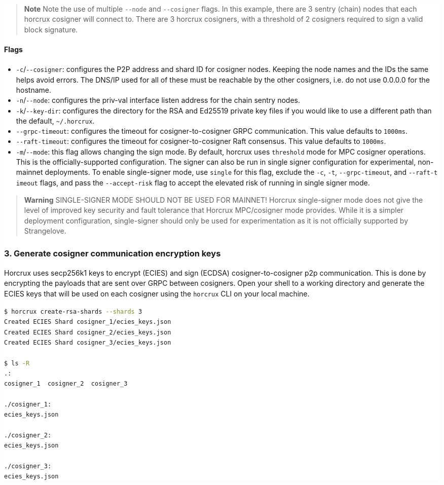 > **Note** 
> Note the use of multiple `--node` and `--cosigner` flags. In this example, there are 3 sentry (chain) nodes that each horcrux cosigner will connect to. There are 3 horcrux cosigners, with a threshold of 2 cosigners required to sign a valid block signature.

#### Flags

- `-c`/`--cosigner`: configures the P2P address and shard ID for cosigner nodes. Keeping the node names and the IDs the same helps avoid errors. The DNS/IP used for all of these must be reachable by the other cosigners, i.e. do not use 0.0.0.0 for the hostname.
- `-n`/`--node`: configures the priv-val interface listen address for the chain sentry nodes.
- `-k`/`--key-dir`: configures the directory for the RSA and Ed25519 private key files if you would like to use a different path than the default, `~/.horcrux`.
- `--grpc-timeout`: configures the timeout for cosigner-to-cosigner GRPC communication. This value defaults to `1000ms`.
- `--raft-timeout`: configures the timeout for cosigner-to-cosigner Raft consensus. This value defaults to `1000ms`.
- `-m`/`--mode`: this flag allows changing the sign mode. By default, horcrux uses `threshold` mode for MPC cosigner operations. This is the officially-supported configuration. The signer can also be run in single signer configuration for experimental, non-mainnet deployments. To enable single-signer mode, use `single` for this flag, exclude the `-c`, `-t`, `--grpc-timeout`, and `--raft-timeout` flags, and pass the `--accept-risk` flag to accept the elevated risk of running in single signer mode.

> **Warning**
> SINGLE-SIGNER MODE SHOULD NOT BE USED FOR MAINNET! Horcrux single-signer mode does not give the level of improved key security and fault tolerance that Horcrux MPC/cosigner mode provides. While it is a simpler deployment configuration, single-signer should only be used for experimentation as it is not officially supported by Strangelove.


### 3. Generate cosigner communication encryption keys

Horcrux uses secp256k1 keys to encrypt (ECIES) and sign (ECDSA) cosigner-to-cosigner p2p communication. This is done by encrypting the payloads that are sent over GRPC between cosigners. Open your shell to a working directory and generate the ECIES keys that will be used on each cosigner using the `horcrux` CLI on your local machine.

```bash
$ horcrux create-rsa-shards --shards 3
Created ECIES Shard cosigner_1/ecies_keys.json
Created ECIES Shard cosigner_2/ecies_keys.json
Created ECIES Shard cosigner_3/ecies_keys.json

$ ls -R
.:
cosigner_1  cosigner_2  cosigner_3

./cosigner_1:
ecies_keys.json

./cosigner_2:
ecies_keys.json

./cosigner_3:
ecies_keys.json
```

